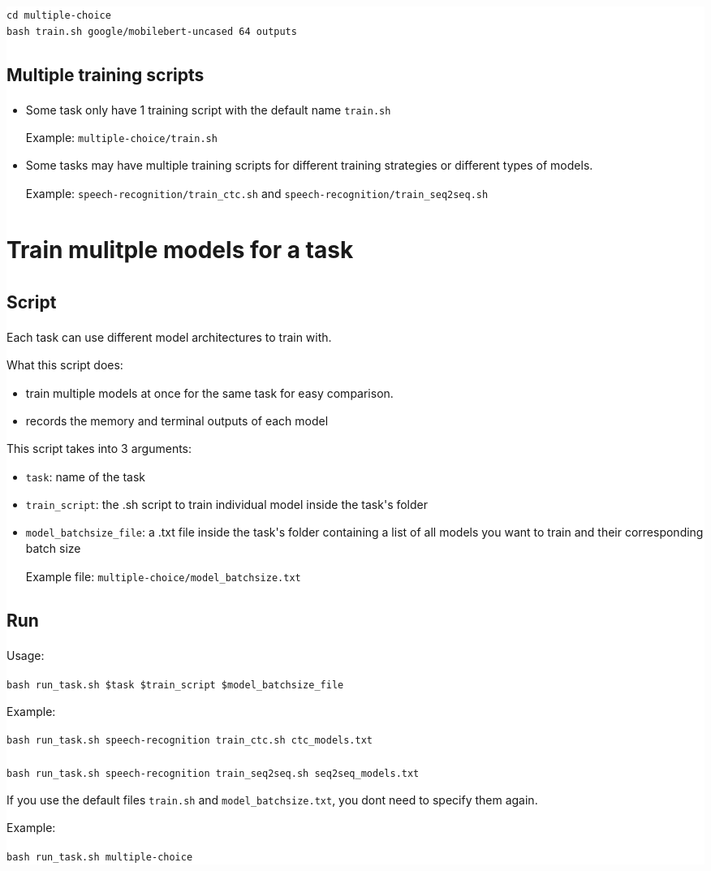     cd multiple-choice
    bash train.sh google/mobilebert-uncased 64 outputs

## Multiple training scripts

- Some task only have 1 training script with the default name `train.sh`

    Example: `multiple-choice/train.sh`


- Some tasks may have multiple training scripts for different training strategies or different types of models.

    Example: `speech-recognition/train_ctc.sh` and `speech-recognition/train_seq2seq.sh`


# Train mulitple models for a task


## Script

Each task can use different model architectures to train with.

What this script does:

- train multiple models at once for the same task for easy comparison.

- records the memory and terminal outputs of each model

This script takes into 3 arguments:

- `task`: name of the task

- `train_script`: the .sh script to train individual model inside the task's folder

- `model_batchsize_file`: a .txt file inside the task's folder containing a list of all models you want to train and their corresponding batch size

    Example file: `multiple-choice/model_batchsize.txt`


## Run

Usage:

    bash run_task.sh $task $train_script $model_batchsize_file

Example:

    bash run_task.sh speech-recognition train_ctc.sh ctc_models.txt

    bash run_task.sh speech-recognition train_seq2seq.sh seq2seq_models.txt

If you use the default files `train.sh` and `model_batchsize.txt`, you dont need to specify them again.

Example:

    bash run_task.sh multiple-choice
